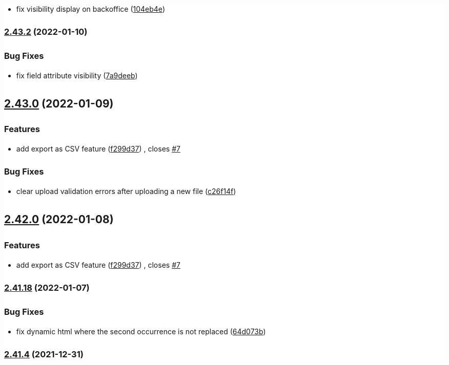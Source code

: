 * fix visibility display on
  backoffice ([104eb4e](https://github.com/unlocomqx/dynamicproduct/commit/104eb4e44e0217df5572a7d788249236cbcaca7b))

### [2.43.2](https://github.com/unlocomqx/dynamicproduct/compare/v2.43.1...v2.43.2) (2022-01-10)

### Bug Fixes

* fix field attribute
  visibility ([7a9deeb](https://github.com/unlocomqx/dynamicproduct/commit/7a9deeb34a2379b87add7427dda301286f67dfe3))

## [2.43.0](https://github.com/unlocomqx/dynamicproduct/compare/v2.41.19...v2.43.0) (2022-01-09)

### Features

* add export as CSV
  feature ([f299d37](https://github.com/unlocomqx/dynamicproduct/commit/f299d3793563939b3d0f525367bdc41c7ed6e593))
  , closes [#7](https://github.com/unlocomqx/dynamicproduct/issues/7)

### Bug Fixes

* clear upload validation errors after uploading a new
  file ([c26f14f](https://github.com/unlocomqx/dynamicproduct/commit/c26f14fc9400194d5a64195259f8c0d2383402a6))

## [2.42.0](https://github.com/unlocomqx/dynamicproduct/compare/v2.41.18...v2.42.0) (2022-01-08)

### Features

* add export as CSV
  feature ([f299d37](https://github.com/unlocomqx/dynamicproduct/commit/f299d3793563939b3d0f525367bdc41c7ed6e593))
  , closes [#7](https://github.com/unlocomqx/dynamicproduct/issues/7)

### [2.41.18](https://github.com/unlocomqx/dynamicproduct/compare/v2.41.15...v2.41.18) (2022-01-07)

### Bug Fixes

* fix dynamic html where the second occurrence is not
  replaced ([64d073b](https://github.com/unlocomqx/dynamicproduct/commit/64d073b3c9eae43e3c3248c88aab917b4f14dc9b))

### [2.41.4](https://github.com/unlocomqx/dynamicproduct/compare/v2.41.3...v2.41.4) (2021-12-31)
